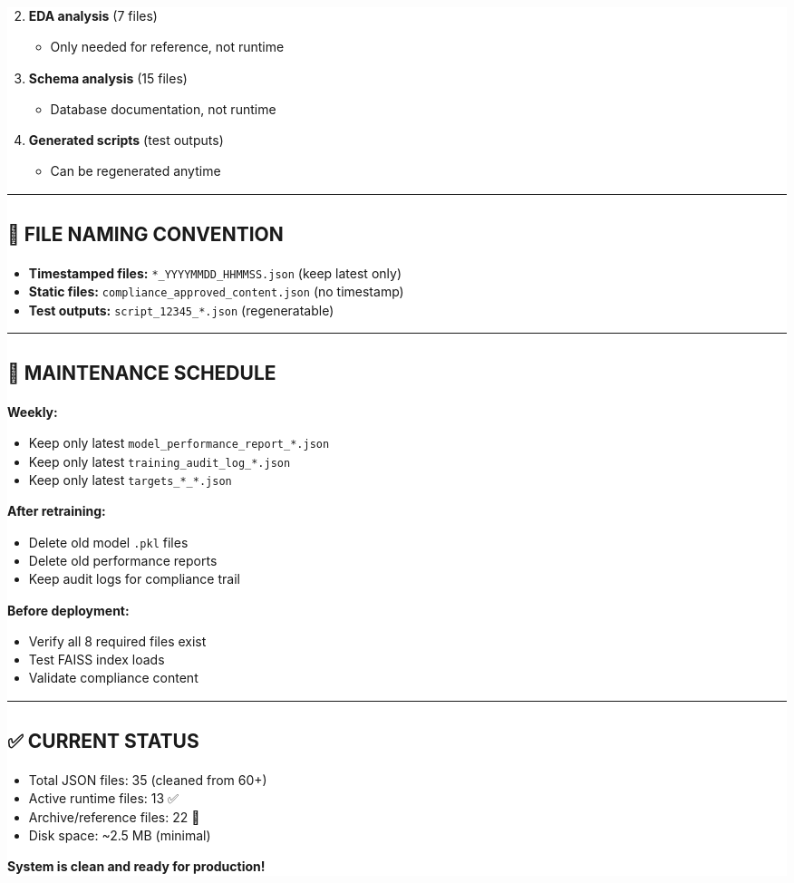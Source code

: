 2. **EDA analysis** (7 files)
   - Only needed for reference, not runtime

3. **Schema analysis** (15 files)
   - Database documentation, not runtime

4. **Generated scripts** (test outputs)
   - Can be regenerated anytime

---

## 📝 **FILE NAMING CONVENTION**

- **Timestamped files:** `*_YYYYMMDD_HHMMSS.json` (keep latest only)
- **Static files:** `compliance_approved_content.json` (no timestamp)
- **Test outputs:** `script_12345_*.json` (regeneratable)

---

## 🔄 **MAINTENANCE SCHEDULE**

**Weekly:**
- Keep only latest `model_performance_report_*.json`
- Keep only latest `training_audit_log_*.json`
- Keep only latest `targets_*_*.json`

**After retraining:**
- Delete old model `.pkl` files
- Delete old performance reports
- Keep audit logs for compliance trail

**Before deployment:**
- Verify all 8 required files exist
- Test FAISS index loads
- Validate compliance content

---

## ✅ **CURRENT STATUS**

- Total JSON files: 35 (cleaned from 60+)
- Active runtime files: 13 ✅
- Archive/reference files: 22 📄
- Disk space: ~2.5 MB (minimal)

**System is clean and ready for production!**
